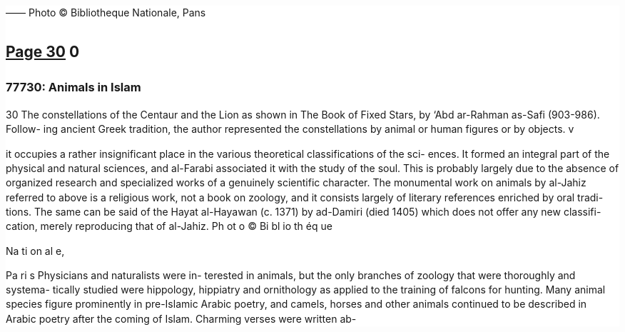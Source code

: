   
  
  
   
—— Photo © Bibliotheque Nationale, Pans

## [Page 30](077733engo.pdf#page=30) 0

### 77730: Animals in Islam

30 
The constellations of the Centaur and the 
Lion as shown in The Book of Fixed Stars, by 
‘Abd ar-Rahman as-Safi (903-986). Follow- 
ing ancient Greek tradition, the author 
represented the constellations by animal or 
human figures or by objects. 
v 
  
it occupies a rather insignificant place in the 
various theoretical classifications of the sci- 
ences. It formed an integral part of the 
physical and natural sciences, and al-Farabi 
associated it with the study of the soul. This 
is probably largely due to the absence of 
organized research and specialized works of 
a genuinely scientific character. The 
monumental work on animals by al-Jahiz 
referred to above is a religious work, not a 
book on zoology, and it consists largely of 
literary references enriched by oral tradi- 
tions. The same can be said of the Hayat 
al-Hayawan (c. 1371) by ad-Damiri (died 
1405) which does not offer any new classifi- 
cation, merely reproducing that of al-Jahiz. 
Ph
ot
o 
© 
Bi
bl
io
th
éq
ue
 
Na
ti
on
al
e,
 
Pa
ri
s 
Physicians and naturalists were in- 
terested in animals, but the only branches of 
zoology that were thoroughly and systema- 
tically studied were hippology, hippiatry 
and ornithology as applied to the training of 
falcons for hunting. 
Many animal species figure prominently 
in pre-Islamic Arabic poetry, and camels, 
horses and other animals continued to be 
described in Arabic poetry after the coming 
of Islam. Charming verses were written ab- 